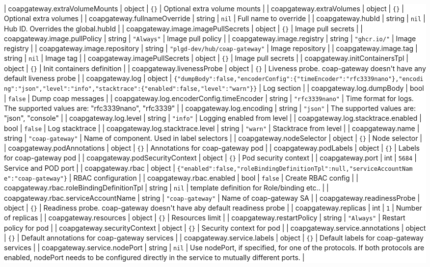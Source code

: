 | coapgateway.extraVolumeMounts | object | `{}` | Optional extra volume mounts |
| coapgateway.extraVolumes | object | `{}` | Optional extra volumes |
| coapgateway.fullnameOverride | string | `nil` | Full name to override |
| coapgateway.hubId | string | `nil` | Hub ID. Overrides the global.hubId |
| coapgateway.image.imagePullSecrets | object | `{}` | Image pull secrets |
| coapgateway.image.pullPolicy | string | `"Always"` | Image pull policy |
| coapgateway.image.registry | string | `"ghcr.io/"` | Image registry |
| coapgateway.image.repository | string | `"plgd-dev/hub/coap-gateway"` | Image repository |
| coapgateway.image.tag | string | `nil` | Image tag |
| coapgateway.imagePullSecrets | object | `{}` | Image pull secrets |
| coapgateway.initContainersTpl | object | `{}` | Init containers definition |
| coapgateway.livenessProbe | object | `{}` | Liveness probe. coap-gateway doesn't have any default liveness probe |
| coapgateway.log | object | `{"dumpBody":false,"encoderConfig":{"timeEncoder":"rfc3339nano"},"encoding":"json","level":"info","stacktrace":{"enabled":false,"level":"warn"}}` | Log section |
| coapgateway.log.dumpBody | bool | `false` | Dump coap messages |
| coapgateway.log.encoderConfig.timeEncoder | string | `"rfc3339nano"` | Time format for logs. The supported values are: "rfc3339nano", "rfc3339" |
| coapgateway.log.encoding | string | `"json"` | The supported values are: "json", "console" |
| coapgateway.log.level | string | `"info"` | Logging enabled from level |
| coapgateway.log.stacktrace.enabled | bool | `false` | Log stacktrace |
| coapgateway.log.stacktrace.level | string | `"warn"` | Stacktrace from level |
| coapgateway.name | string | `"coap-gateway"` | Name of component. Used in label selectors |
| coapgateway.nodeSelector | object | `{}` | Node selector |
| coapgateway.podAnnotations | object | `{}` | Annotations for coap-gateway pod |
| coapgateway.podLabels | object | `{}` | Labels for coap-gateway pod |
| coapgateway.podSecurityContext | object | `{}` | Pod security context |
| coapgateway.port | int | `5684` | Service and POD port |
| coapgateway.rbac | object | `{"enabled":false,"roleBindingDefinitionTpl":null,"serviceAccountName":"coap-gateway"}` | RBAC configuration |
| coapgateway.rbac.enabled | bool | `false` | Create RBAC config |
| coapgateway.rbac.roleBindingDefinitionTpl | string | `nil` | template definition for Role/binding etc.. |
| coapgateway.rbac.serviceAccountName | string | `"coap-gateway"` | Name of coap-gateway SA |
| coapgateway.readinessProbe | object | `{}` | Readiness probe. coap-gateway doesn't have aby default readiness probe |
| coapgateway.replicas | int | `1` | Number of replicas |
| coapgateway.resources | object | `{}` | Resources limit |
| coapgateway.restartPolicy | string | `"Always"` | Restart policy for pod |
| coapgateway.securityContext | object | `{}` | Security context for pod |
| coapgateway.service.annotations | object | `{}` | Default annotations for coap-gateway services |
| coapgateway.service.labels | object | `{}` | Default labels for coap-gateway services |
| coapgateway.service.nodePort | string | `nil` | Use nodePort, if specified, for one of the protocols. If both protocols are enabled, nodePort needs to be configured directly in the service to mutually different ports. |